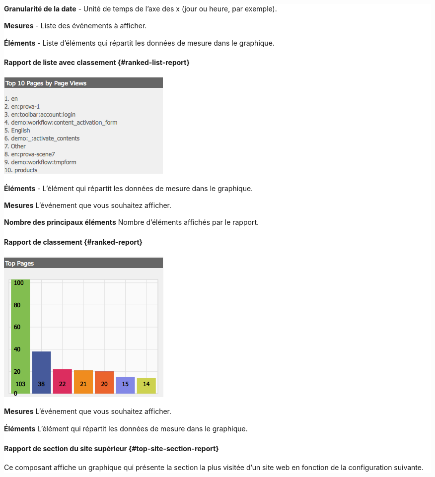 **Granularité de la date** - Unité de temps de l’axe des x (jour ou heure, par exemple).

**Mesures** - Liste des événements à afficher.

**Éléments** - Liste d’éléments qui répartit les données de mesure dans le graphique.

#### Rapport de liste avec classement {#ranked-list-report}

![chlimage_1-27](assets/chlimage_1-27a.png)

**Éléments** - L’élément qui répartit les données de mesure dans le graphique.

**Mesures** L’événement que vous souhaitez afficher.

**Nombre des principaux éléments** Nombre d’éléments affichés par le rapport.

#### Rapport de classement {#ranked-report}

![chlimage_1-28](assets/chlimage_1-28a.png)

**Mesures** L’événement que vous souhaitez afficher.

**Éléments** L’élément qui répartit les données de mesure dans le graphique.

#### Rapport de section du site supérieur {#top-site-section-report}

Ce composant affiche un graphique qui présente la section la plus visitée d’un site web en fonction de la configuration suivante.

